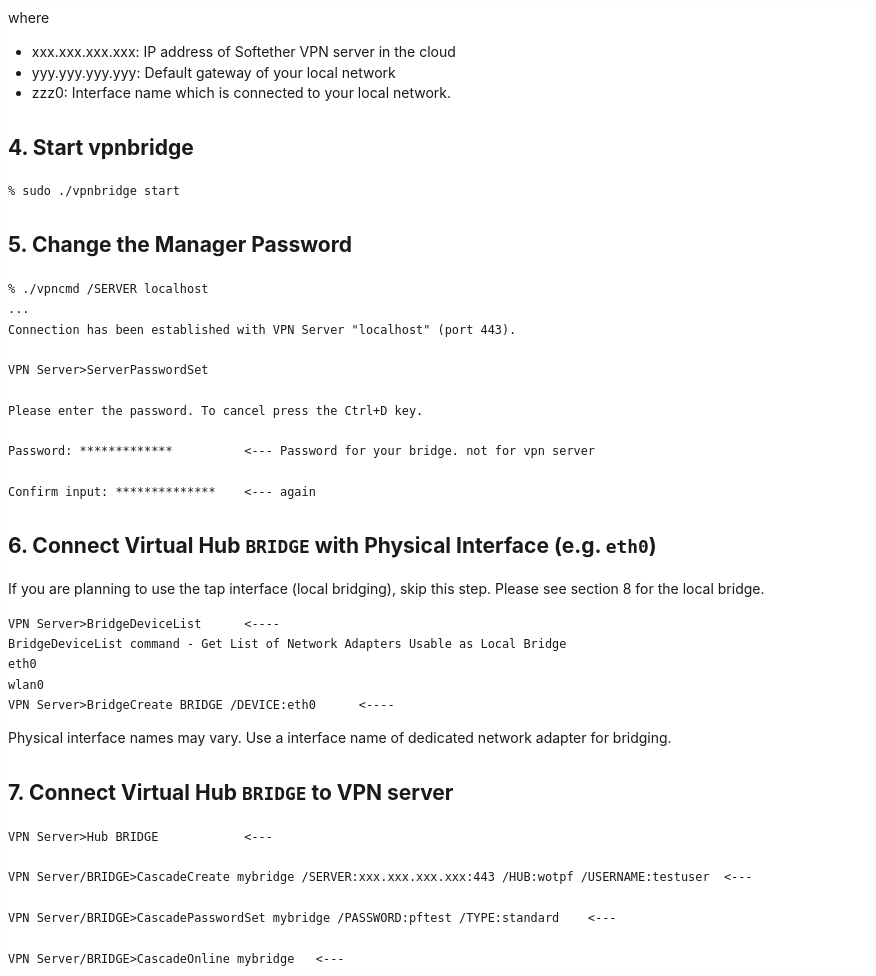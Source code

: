 where

- xxx.xxx.xxx.xxx: IP address of Softether VPN server in the cloud
- yyy.yyy.yyy.yyy: Default gateway of your local network
- zzz0: Interface name which is connected to your local network.

## 4. Start vpnbridge

```
% sudo ./vpnbridge start
```

## 5. Change the Manager Password

```
% ./vpncmd /SERVER localhost
...
Connection has been established with VPN Server "localhost" (port 443).

VPN Server>ServerPasswordSet

Please enter the password. To cancel press the Ctrl+D key.

Password: *************          <--- Password for your bridge. not for vpn server

Confirm input: **************    <--- again
```

## 6. Connect Virtual Hub `BRIDGE` with Physical Interface (e.g. `eth0`)

If you are planning to use the tap interface (local bridging), skip this step. Please see section 8 for the local bridge.

```
VPN Server>BridgeDeviceList      <----
BridgeDeviceList command - Get List of Network Adapters Usable as Local Bridge
eth0
wlan0
VPN Server>BridgeCreate BRIDGE /DEVICE:eth0      <----
```

Physical interface names may vary.  Use a interface name of dedicated network adapter for bridging.

## 7. Connect Virtual Hub `BRIDGE` to VPN server

```
VPN Server>Hub BRIDGE            <---

VPN Server/BRIDGE>CascadeCreate mybridge /SERVER:xxx.xxx.xxx.xxx:443 /HUB:wotpf /USERNAME:testuser  <---

VPN Server/BRIDGE>CascadePasswordSet mybridge /PASSWORD:pftest /TYPE:standard    <---

VPN Server/BRIDGE>CascadeOnline mybridge   <---
```
